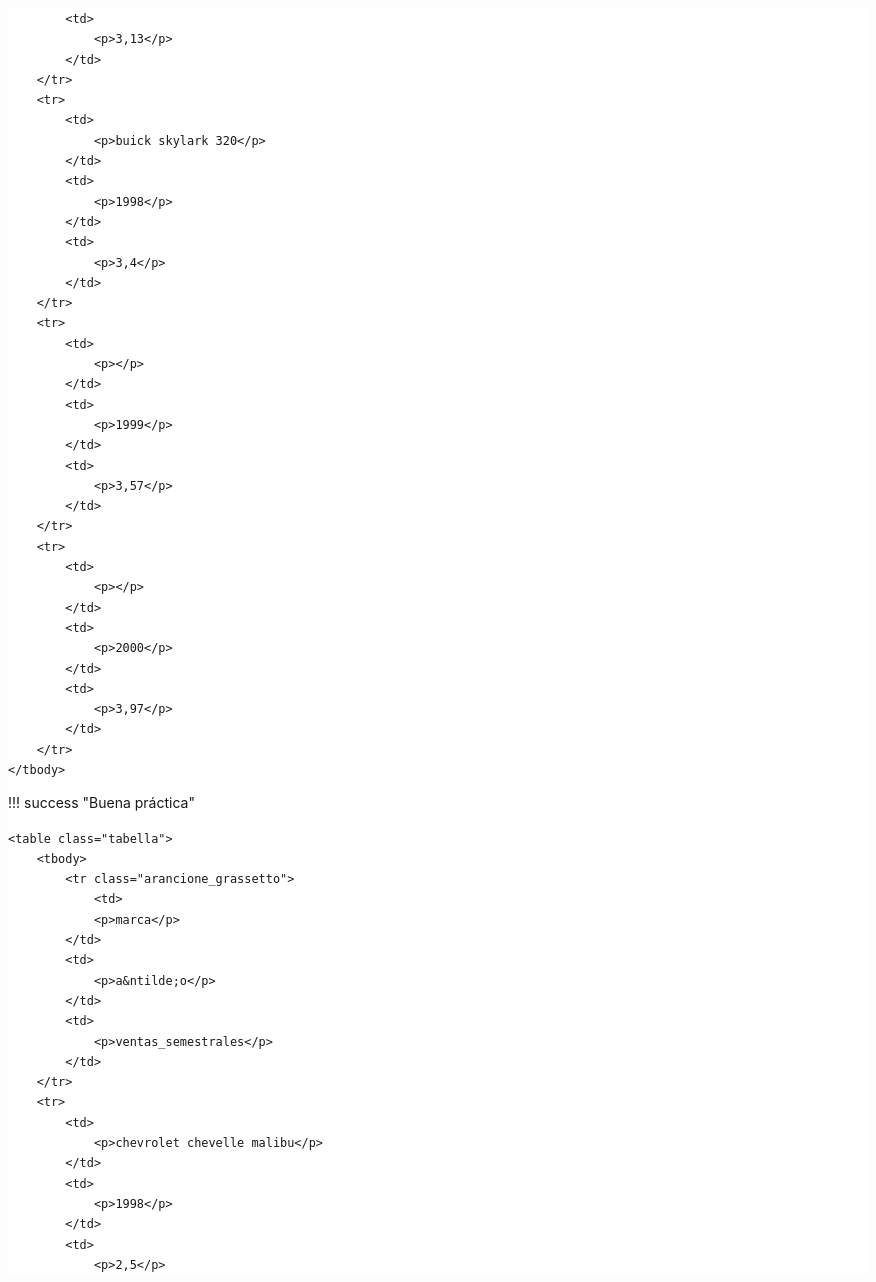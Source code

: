 			<td>
				<p>3,13</p>
			</td>
		</tr>
		<tr>
			<td>
				<p>buick skylark 320</p>
			</td>
			<td>
				<p>1998</p>
			</td>
			<td>
				<p>3,4</p>
			</td>
		</tr>
		<tr>
			<td>
				<p></p>
			</td>
			<td>
				<p>1999</p>
			</td>
			<td>
				<p>3,57</p>
			</td>
		</tr>
		<tr>
			<td>
				<p></p>
			</td>
			<td>
				<p>2000</p>
			</td>
			<td>
				<p>3,97</p>
			</td>
		</tr>
	</tbody>
</table>
			
!!! success "Buena práctica"

    <table class="tabella">
    	<tbody>
    		<tr class="arancione_grassetto">
				<td>
				<p>marca</p>
			</td>
			<td>
				<p>a&ntilde;o</p>
			</td>
			<td>
				<p>ventas_semestrales</p>
			</td>
		</tr>
		<tr>
			<td>
				<p>chevrolet chevelle malibu</p>
			</td>
			<td>
				<p>1998</p>
			</td>
			<td>
				<p>2,5</p>